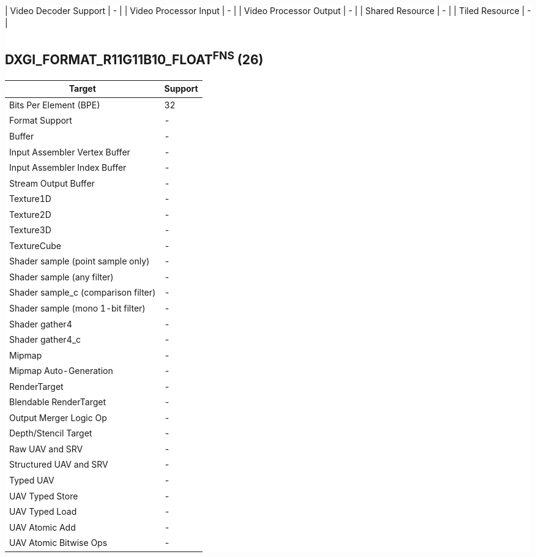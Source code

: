 | Video Decoder Support | \- |
| Video Processor Input | \- |
| Video Processor Output | \- |
| Shared Resource | \- |
| Tiled Resource | \- |

## DXGI_FORMAT_R11G11B10\_FLOAT<sup>FNS</sup> (26)
| Target | Support |
| - | - |
| Bits Per Element (BPE) | 32 |
| Format Support | \- |
| Buffer | \- |
| Input Assembler Vertex Buffer | \- |
| Input Assembler Index Buffer | \- |
| Stream Output Buffer | \- |
| Texture1D | \- |
| Texture2D | \- |
| Texture3D | \- |
| TextureCube | \- |
| Shader sample (point sample only) | \- |
| Shader sample (any filter) | \- |
| Shader sample\_c (comparison filter) | \- |
| Shader sample (mono 1-bit filter) | \- |
| Shader gather4 | \- |
| Shader gather4\_c | \- |
| Mipmap | \- |
| Mipmap Auto-Generation | \- |
| RenderTarget | \- |
| Blendable RenderTarget | \- |
| Output Merger Logic Op | \- |
| Depth/Stencil Target | \- |
| Raw UAV and SRV | \- |
| Structured UAV and SRV | \- |
| Typed UAV | \- |
| UAV Typed Store | \- |
| UAV Typed Load | \- |
| UAV Atomic Add | \- |
| UAV Atomic Bitwise Ops | \- |